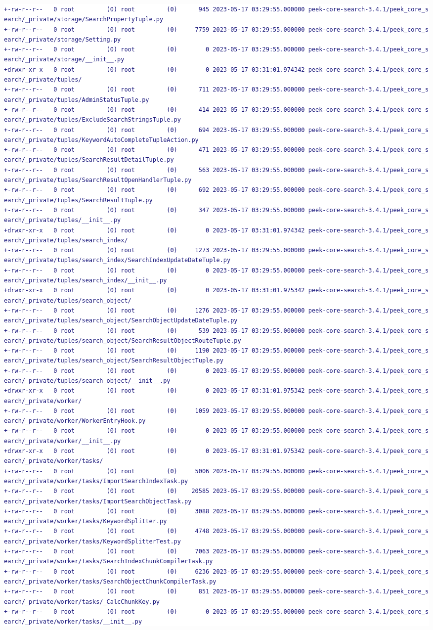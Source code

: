 ```diff
+-rw-r--r--   0 root         (0) root         (0)      945 2023-05-17 03:29:55.000000 peek-core-search-3.4.1/peek_core_search/_private/storage/SearchPropertyTuple.py
+-rw-r--r--   0 root         (0) root         (0)     7759 2023-05-17 03:29:55.000000 peek-core-search-3.4.1/peek_core_search/_private/storage/Setting.py
+-rw-r--r--   0 root         (0) root         (0)        0 2023-05-17 03:29:55.000000 peek-core-search-3.4.1/peek_core_search/_private/storage/__init__.py
+drwxr-xr-x   0 root         (0) root         (0)        0 2023-05-17 03:31:01.974342 peek-core-search-3.4.1/peek_core_search/_private/tuples/
+-rw-r--r--   0 root         (0) root         (0)      711 2023-05-17 03:29:55.000000 peek-core-search-3.4.1/peek_core_search/_private/tuples/AdminStatusTuple.py
+-rw-r--r--   0 root         (0) root         (0)      414 2023-05-17 03:29:55.000000 peek-core-search-3.4.1/peek_core_search/_private/tuples/ExcludeSearchStringsTuple.py
+-rw-r--r--   0 root         (0) root         (0)      694 2023-05-17 03:29:55.000000 peek-core-search-3.4.1/peek_core_search/_private/tuples/KeywordAutoCompleteTupleAction.py
+-rw-r--r--   0 root         (0) root         (0)      471 2023-05-17 03:29:55.000000 peek-core-search-3.4.1/peek_core_search/_private/tuples/SearchResultDetailTuple.py
+-rw-r--r--   0 root         (0) root         (0)      563 2023-05-17 03:29:55.000000 peek-core-search-3.4.1/peek_core_search/_private/tuples/SearchResultOpenHandlerTuple.py
+-rw-r--r--   0 root         (0) root         (0)      692 2023-05-17 03:29:55.000000 peek-core-search-3.4.1/peek_core_search/_private/tuples/SearchResultTuple.py
+-rw-r--r--   0 root         (0) root         (0)      347 2023-05-17 03:29:55.000000 peek-core-search-3.4.1/peek_core_search/_private/tuples/__init__.py
+drwxr-xr-x   0 root         (0) root         (0)        0 2023-05-17 03:31:01.974342 peek-core-search-3.4.1/peek_core_search/_private/tuples/search_index/
+-rw-r--r--   0 root         (0) root         (0)     1273 2023-05-17 03:29:55.000000 peek-core-search-3.4.1/peek_core_search/_private/tuples/search_index/SearchIndexUpdateDateTuple.py
+-rw-r--r--   0 root         (0) root         (0)        0 2023-05-17 03:29:55.000000 peek-core-search-3.4.1/peek_core_search/_private/tuples/search_index/__init__.py
+drwxr-xr-x   0 root         (0) root         (0)        0 2023-05-17 03:31:01.975342 peek-core-search-3.4.1/peek_core_search/_private/tuples/search_object/
+-rw-r--r--   0 root         (0) root         (0)     1276 2023-05-17 03:29:55.000000 peek-core-search-3.4.1/peek_core_search/_private/tuples/search_object/SearchObjectUpdateDateTuple.py
+-rw-r--r--   0 root         (0) root         (0)      539 2023-05-17 03:29:55.000000 peek-core-search-3.4.1/peek_core_search/_private/tuples/search_object/SearchResultObjectRouteTuple.py
+-rw-r--r--   0 root         (0) root         (0)     1190 2023-05-17 03:29:55.000000 peek-core-search-3.4.1/peek_core_search/_private/tuples/search_object/SearchResultObjectTuple.py
+-rw-r--r--   0 root         (0) root         (0)        0 2023-05-17 03:29:55.000000 peek-core-search-3.4.1/peek_core_search/_private/tuples/search_object/__init__.py
+drwxr-xr-x   0 root         (0) root         (0)        0 2023-05-17 03:31:01.975342 peek-core-search-3.4.1/peek_core_search/_private/worker/
+-rw-r--r--   0 root         (0) root         (0)     1059 2023-05-17 03:29:55.000000 peek-core-search-3.4.1/peek_core_search/_private/worker/WorkerEntryHook.py
+-rw-r--r--   0 root         (0) root         (0)        0 2023-05-17 03:29:55.000000 peek-core-search-3.4.1/peek_core_search/_private/worker/__init__.py
+drwxr-xr-x   0 root         (0) root         (0)        0 2023-05-17 03:31:01.975342 peek-core-search-3.4.1/peek_core_search/_private/worker/tasks/
+-rw-r--r--   0 root         (0) root         (0)     5006 2023-05-17 03:29:55.000000 peek-core-search-3.4.1/peek_core_search/_private/worker/tasks/ImportSearchIndexTask.py
+-rw-r--r--   0 root         (0) root         (0)    20585 2023-05-17 03:29:55.000000 peek-core-search-3.4.1/peek_core_search/_private/worker/tasks/ImportSearchObjectTask.py
+-rw-r--r--   0 root         (0) root         (0)     3088 2023-05-17 03:29:55.000000 peek-core-search-3.4.1/peek_core_search/_private/worker/tasks/KeywordSplitter.py
+-rw-r--r--   0 root         (0) root         (0)     4748 2023-05-17 03:29:55.000000 peek-core-search-3.4.1/peek_core_search/_private/worker/tasks/KeywordSplitterTest.py
+-rw-r--r--   0 root         (0) root         (0)     7063 2023-05-17 03:29:55.000000 peek-core-search-3.4.1/peek_core_search/_private/worker/tasks/SearchIndexChunkCompilerTask.py
+-rw-r--r--   0 root         (0) root         (0)     6236 2023-05-17 03:29:55.000000 peek-core-search-3.4.1/peek_core_search/_private/worker/tasks/SearchObjectChunkCompilerTask.py
+-rw-r--r--   0 root         (0) root         (0)      851 2023-05-17 03:29:55.000000 peek-core-search-3.4.1/peek_core_search/_private/worker/tasks/_CalcChunkKey.py
+-rw-r--r--   0 root         (0) root         (0)        0 2023-05-17 03:29:55.000000 peek-core-search-3.4.1/peek_core_search/_private/worker/tasks/__init__.py
```